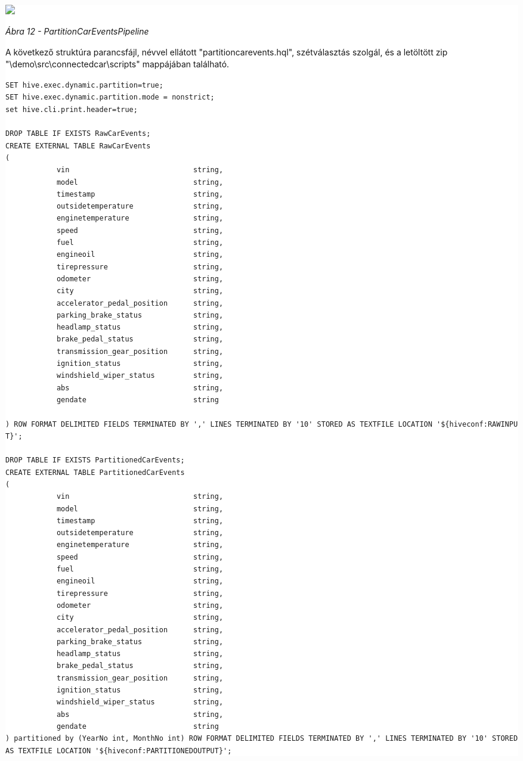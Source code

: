 ![](./media/cortana-analytics-playbook-vehicle-telemetry-deep-dive/fig12-vehicle-telematics-partition-car-events-pipeline.png)

*Ábra 12 - PartitionCarEventsPipeline*

A következő struktúra parancsfájl, névvel ellátott "partitioncarevents.hql", szétválasztás szolgál, és a letöltött zip "\demo\src\connectedcar\scripts" mappájában található. 


    SET hive.exec.dynamic.partition=true;
    SET hive.exec.dynamic.partition.mode = nonstrict;
    set hive.cli.print.header=true;

    DROP TABLE IF EXISTS RawCarEvents; 
    CREATE EXTERNAL TABLE RawCarEvents 
    (
                vin                             string,
                model                           string,
                timestamp                       string,
                outsidetemperature              string,
                enginetemperature               string,
                speed                           string,
                fuel                            string,
                engineoil                       string,
                tirepressure                    string,
                odometer                        string,
                city                            string,
                accelerator_pedal_position      string,
                parking_brake_status            string,
                headlamp_status                 string,
                brake_pedal_status              string,
                transmission_gear_position      string,
                ignition_status                 string,
                windshield_wiper_status         string,
                abs                             string,
                gendate                         string
                
    ) ROW FORMAT DELIMITED FIELDS TERMINATED BY ',' LINES TERMINATED BY '10' STORED AS TEXTFILE LOCATION '${hiveconf:RAWINPUT}'; 

    DROP TABLE IF EXISTS PartitionedCarEvents; 
    CREATE EXTERNAL TABLE PartitionedCarEvents 
    (
                vin                             string,
                model                           string,
                timestamp                       string,
                outsidetemperature              string,
                enginetemperature               string,
                speed                           string,
                fuel                            string,
                engineoil                       string,
                tirepressure                    string,
                odometer                        string,
                city                            string,
                accelerator_pedal_position      string,
                parking_brake_status            string,
                headlamp_status                 string,
                brake_pedal_status              string,
                transmission_gear_position      string,
                ignition_status                 string,
                windshield_wiper_status         string,
                abs                             string,
                gendate                         string
    ) partitioned by (YearNo int, MonthNo int) ROW FORMAT DELIMITED FIELDS TERMINATED BY ',' LINES TERMINATED BY '10' STORED AS TEXTFILE LOCATION '${hiveconf:PARTITIONEDOUTPUT}';
